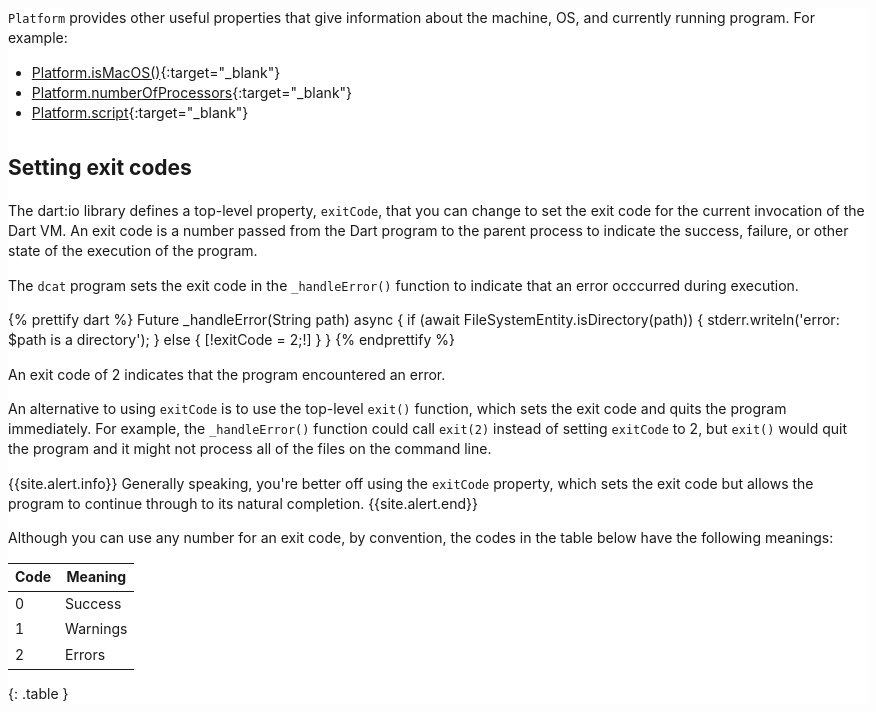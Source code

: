 `Platform` provides other useful properties that give
information about the machine, OS, and currently
running program. For example:

- [Platform.isMacOS()]({{PlatformAPI}}/isMacOS.html){:target="_blank"}
- [Platform.numberOfProcessors]({{PlatformAPI}}/numberOfProcessors.html){:target="_blank"}
- [Platform.script]({{PlatformAPI}}/script.html){:target="_blank"}

## Setting exit codes

The dart:io library defines a top-level property,
`exitCode`, that you can change to set the exit code for
the current invocation of the Dart VM.
An exit code is a number passed from
the Dart program to the parent process
to indicate the success, failure, or other state of the
execution of the program.

The `dcat` program sets the exit code
in the `_handleError()` function to indicate that an error
occcurred during execution.

<?code-excerpt "misc/bin/dcat.dart (_handleError)" remove="/^\s*\/\/!tip.*/" replace="/exit.*;/[!$&!]/g"?>
{% prettify dart %}
Future _handleError(String path) async {
  if (await FileSystemEntity.isDirectory(path)) {
    stderr.writeln('error: $path is a directory');
  } else {
    [!exitCode = 2;!]
  }
}
{% endprettify %}

An exit code of 2 indicates that the program encountered an error.

An alternative to using `exitCode` is to use the top-level `exit()` function,
which sets the exit code and quits the program immediately.
For example, the `_handleError()` function could call `exit(2)`
instead of setting `exitCode` to 2,
but `exit()` would quit the program
and it might not process all of the files on the command line.

{{site.alert.info}}
  Generally speaking, you're better off using the `exitCode` property,
  which sets the exit code but allows the program to continue through to its
  natural completion.
{{site.alert.end}}

Although you can use any number for an exit code,
by convention, the codes in the table below have the following meanings:

| Code | Meaning |
|---|---|
| 0 | Success |
| 1 | Warnings |
| 2 | Errors |
{: .table }


[Dart command-line app template.]: https://github.com/dart-lang/stagehand/tree/master/templates/console-full